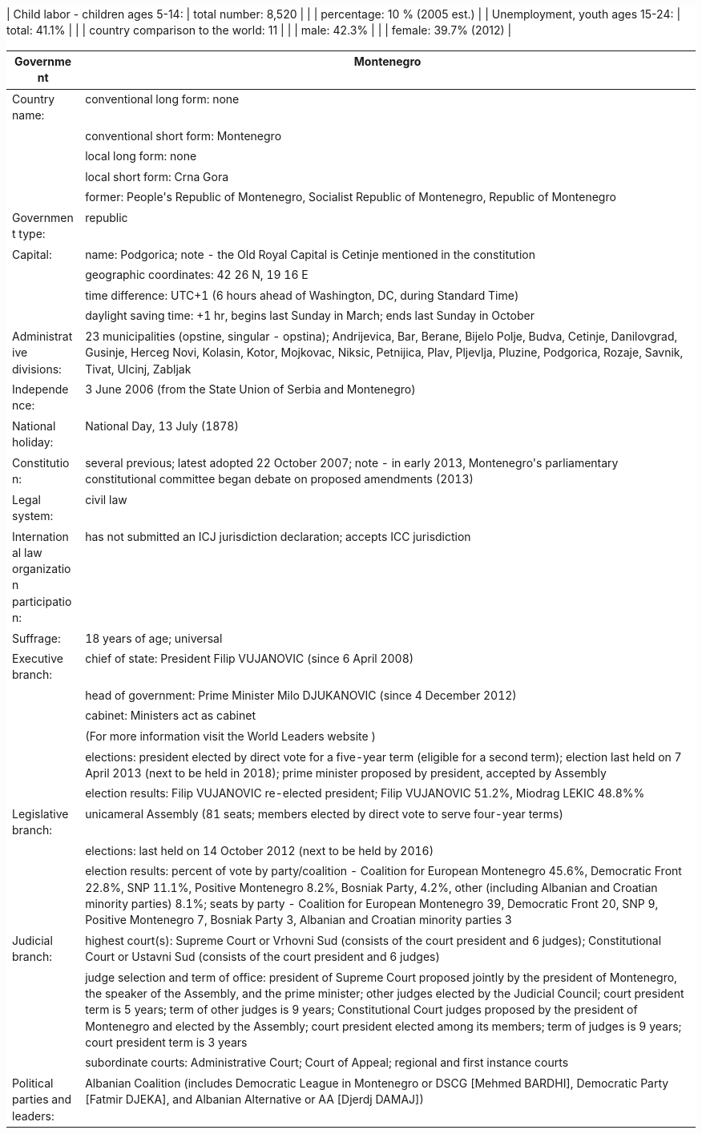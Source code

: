 | Child labor - children ages 5-14: | total number: 8,520 |
| | percentage: 10 % (2005 est.) |
| Unemployment, youth ages 15-24: | total: 41.1% |
| | country comparison to the world:   11 |
| | male: 42.3% |
| | female: 39.7% (2012) |

| Government | Montenegro |
| --- | --- |
| Country name: | conventional long form: none |
| | conventional short form: Montenegro |
| | local long form: none |
| | local short form: Crna Gora |
| | former: People's Republic of Montenegro, Socialist Republic of Montenegro, Republic of Montenegro |
| Government type: | republic |
| Capital: | name: Podgorica; note - the Old Royal Capital is Cetinje mentioned in the constitution |
| | geographic coordinates: 42 26 N, 19 16 E |
| | time difference: UTC+1 (6 hours ahead of Washington, DC, during Standard Time) |
| | daylight saving time: +1 hr, begins last Sunday in March; ends last Sunday in October |
| Administrative divisions: | 23 municipalities (opstine, singular - opstina); Andrijevica, Bar, Berane, Bijelo Polje, Budva, Cetinje, Danilovgrad, Gusinje, Herceg Novi, Kolasin, Kotor, Mojkovac, Niksic, Petnijica, Plav, Pljevlja, Pluzine, Podgorica, Rozaje, Savnik, Tivat, Ulcinj, Zabljak |
| Independence: | 3 June 2006 (from the State Union of Serbia and Montenegro) |
| National holiday: | National Day, 13 July (1878) |
| Constitution: | several previous; latest adopted 22 October 2007; note - in early 2013, Montenegro's parliamentary constitutional committee began debate on proposed amendments (2013) |
| Legal system: | civil law |
| International law organization participation: | has not submitted an ICJ jurisdiction declaration; accepts ICC jurisdiction |
| Suffrage: | 18 years of age; universal |
| Executive branch: | chief of state: President Filip VUJANOVIC (since 6 April 2008) |
| | head of government: Prime Minister Milo DJUKANOVIC (since 4 December 2012) |
| | cabinet: Ministers act as cabinet |
| | (For more information visit the World Leaders website&nbsp;) |
| | elections: president elected by direct vote for a five-year term (eligible for a second term); election last held on 7 April 2013 (next to be held in 2018); prime minister proposed by president, accepted by Assembly |
| | election results: Filip VUJANOVIC re-elected president; Filip VUJANOVIC 51.2%, Miodrag LEKIC 48.8%% |
| Legislative branch: | unicameral Assembly (81 seats; members elected by direct vote to serve four-year terms) |
| | elections: last held on 14 October 2012 (next to be held by 2016) |
| | election results: percent of vote by party/coalition - Coalition for European Montenegro 45.6%, Democratic Front 22.8%, SNP 11.1%, Positive Montenegro 8.2%, Bosniak Party, 4.2%, other (including Albanian and Croatian minority parties) 8.1%; seats by party - Coalition for European Montenegro 39, Democratic Front 20, SNP 9, Positive Montenegro 7, Bosniak Party 3, Albanian and Croatian minority parties 3 |
| Judicial branch: | highest court(s): Supreme Court or Vrhovni Sud (consists of the court president and  6 judges); Constitutional Court or Ustavni Sud (consists of the court president and 6 judges) |
| | judge selection and term of office: president of Supreme Court proposed jointly by the president of Montenegro, the speaker of the Assembly, and the prime minister; other judges elected by the Judicial Council; court president term is 5 years; term of other judges is 9 years; Constitutional Court judges proposed by the president of Montenegro and elected by the Assembly; court president elected among its members; term of judges is 9 years; court president term is 3 years |
| | subordinate courts: Administrative Court; Court of Appeal; regional and first instance courts |
| Political parties and leaders: | Albanian Coalition (includes Democratic League in Montenegro or DSCG [Mehmed BARDHI], Democratic Party [Fatmir DJEKA], and Albanian Alternative or AA [Djerdj DAMAJ]) |